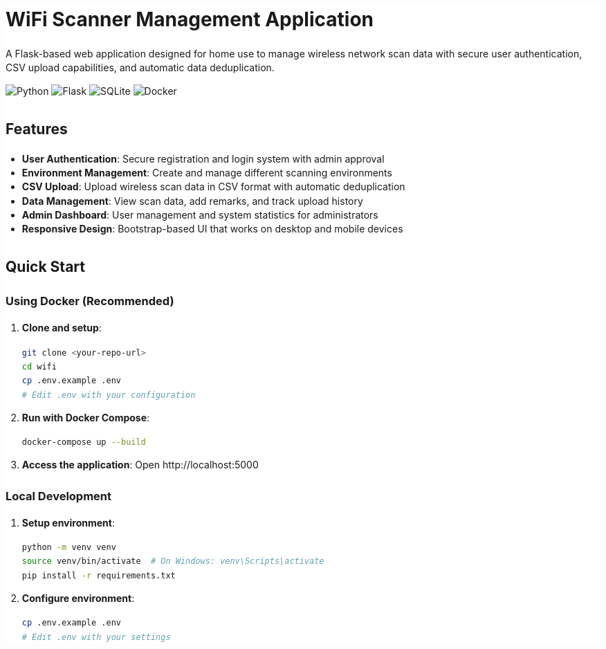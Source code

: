 # WiFi Scanner Management Application

A Flask-based web application designed for home use to manage wireless network scan data with secure user authentication, CSV upload capabilities, and automatic data deduplication.

![Python](https://img.shields.io/badge/python-3.9+-blue.svg)
![Flask](https://img.shields.io/badge/flask-2.3+-green.svg)
![SQLite](https://img.shields.io/badge/sqlite-3-orange.svg)
![Docker](https://img.shields.io/badge/docker-ready-blue.svg)

## Features

- **User Authentication**: Secure registration and login system with admin approval
- **Environment Management**: Create and manage different scanning environments
- **CSV Upload**: Upload wireless scan data in CSV format with automatic deduplication
- **Data Management**: View scan data, add remarks, and track upload history
- **Admin Dashboard**: User management and system statistics for administrators
- **Responsive Design**: Bootstrap-based UI that works on desktop and mobile devices

## Quick Start

### Using Docker (Recommended)

1. **Clone and setup**:
   ```bash
   git clone <your-repo-url>
   cd wifi
   cp .env.example .env
   # Edit .env with your configuration
   ```

2. **Run with Docker Compose**:
   ```bash
   docker-compose up --build
   ```

3. **Access the application**: Open http://localhost:5000

### Local Development

1. **Setup environment**:
   ```bash
   python -m venv venv
   source venv/bin/activate  # On Windows: venv\Scripts\activate
   pip install -r requirements.txt
   ```

2. **Configure environment**:
   ```bash
   cp .env.example .env
   # Edit .env with your settings
   ```
